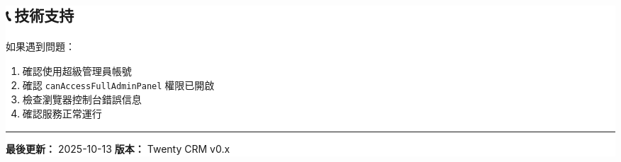 
## 📞 技術支持

如果遇到問題：
1. 確認使用超級管理員帳號
2. 確認 `canAccessFullAdminPanel` 權限已開啟
3. 檢查瀏覽器控制台錯誤信息
4. 確認服務正常運行

---

**最後更新：** 2025-10-13
**版本：** Twenty CRM v0.x

